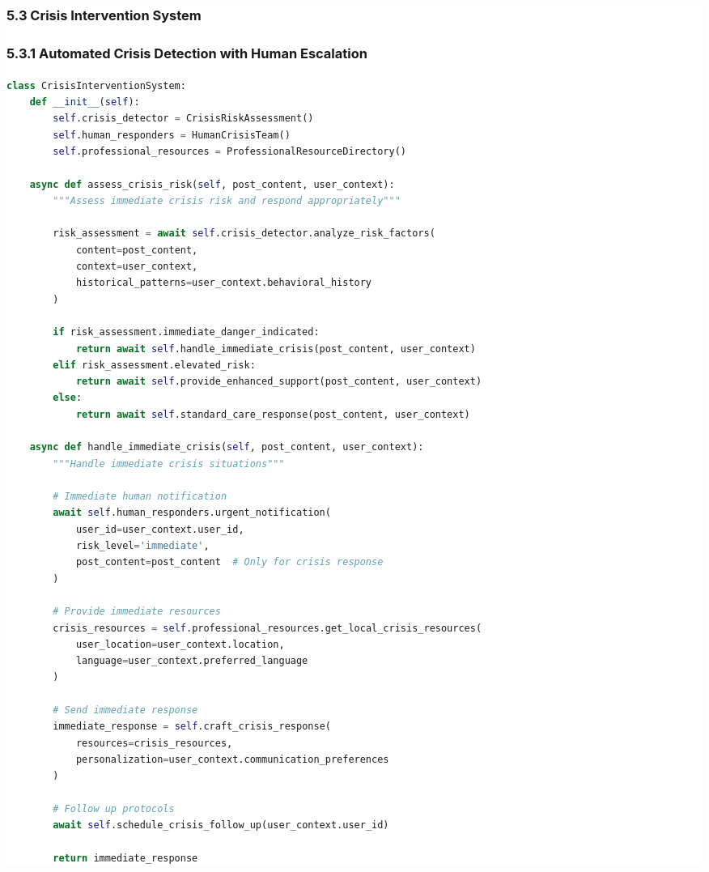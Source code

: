 ### 5.3 Crisis Intervention System

### 5.3.1 Automated Crisis Detection with Human Escalation

```python
class CrisisInterventionSystem:
    def __init__(self):
        self.crisis_detector = CrisisRiskAssessment()
        self.human_responders = HumanCrisisTeam()
        self.professional_resources = ProfessionalResourceDirectory()

    async def assess_crisis_risk(self, post_content, user_context):
        """Assess immediate crisis risk and respond appropriately"""

        risk_assessment = await self.crisis_detector.analyze_risk_factors(
            content=post_content,
            context=user_context,
            historical_patterns=user_context.behavioral_history
        )

        if risk_assessment.immediate_danger_indicated:
            return await self.handle_immediate_crisis(post_content, user_context)
        elif risk_assessment.elevated_risk:
            return await self.provide_enhanced_support(post_content, user_context)
        else:
            return await self.standard_care_response(post_content, user_context)

    async def handle_immediate_crisis(self, post_content, user_context):
        """Handle immediate crisis situations"""

        # Immediate human notification
        await self.human_responders.urgent_notification(
            user_id=user_context.user_id,
            risk_level='immediate',
            post_content=post_content  # Only for crisis response
        )

        # Provide immediate resources
        crisis_resources = self.professional_resources.get_local_crisis_resources(
            user_location=user_context.location,
            language=user_context.preferred_language
        )

        # Send immediate response
        immediate_response = self.craft_crisis_response(
            resources=crisis_resources,
            personalization=user_context.communication_preferences
        )

        # Follow up protocols
        await self.schedule_crisis_follow_up(user_context.user_id)

        return immediate_response

```
